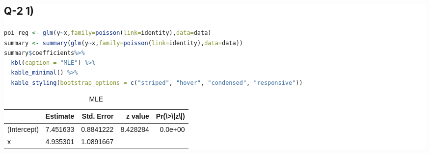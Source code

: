 ## Q-2 1)

``` r
poi_reg <- glm(y~x,family=poisson(link=identity),data=data)
summary <- summary(glm(y~x,family=poisson(link=identity),data=data))
summary$coefficients%>%
  kbl(caption = "MLE") %>%
  kable_minimal() %>%
  kable_styling(bootstrap_options = c("striped", "hover", "condensed", "responsive"))
```

<table class=" lightable-minimal table table-striped table-hover table-condensed table-responsive" style="font-family: &quot;Trebuchet MS&quot;, verdana, sans-serif; margin-left: auto; margin-right: auto; margin-left: auto; margin-right: auto;">
<caption>
MLE
</caption>
<thead>
<tr>
<th style="text-align:left;">
</th>
<th style="text-align:right;">
Estimate
</th>
<th style="text-align:right;">
Std. Error
</th>
<th style="text-align:right;">
z value
</th>
<th style="text-align:right;">
Pr(\>\|z\|)
</th>
</tr>
</thead>
<tbody>
<tr>
<td style="text-align:left;">
(Intercept)
</td>
<td style="text-align:right;">
7.451633
</td>
<td style="text-align:right;">
0.8841222
</td>
<td style="text-align:right;">
8.428284
</td>
<td style="text-align:right;">
0.0e+00
</td>
</tr>
<tr>
<td style="text-align:left;">
x
</td>
<td style="text-align:right;">
4.935301
</td>
<td style="text-align:right;">
1.0891667
</td>
<td style="text-align:right;">